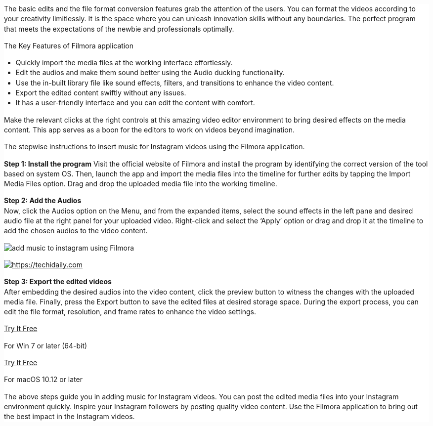 The basic edits and the file format conversion features grab the attention of the users. You can format the videos according to your creativity limitlessly. It is the space where you can unleash innovation skills without any boundaries. The perfect program that meets the expectations of the newbie and professionals optimally.

The Key Features of Filmora application

* Quickly import the media files at the working interface effortlessly.
* Edit the audios and make them sound better using the Audio ducking functionality.
* Use the in-built library file like sound effects, filters, and transitions to enhance the video content.
* Export the edited content swiftly without any issues.
* It has a user-friendly interface and you can edit the content with comfort.

Make the relevant clicks at the right controls at this amazing video editor environment to bring desired effects on the media content. This app serves as a boon for the editors to work on videos beyond imagination.

The stepwise instructions to insert music for Instagram videos using the Filmora application.

**Step 1: Install the program**
Visit the official website of Filmora and install the program by identifying the correct version of the tool based on system OS. Then, launch the app and import the media files into the timeline for further edits by tapping the Import Media Files option. Drag and drop the uploaded media file into the working timeline.

**Step 2: Add the Audios**  
Now, click the Audios option on the Menu, and from the expanded items, select the sound effects in the left pane and desired audio file at the right panel for your uploaded video. Right-click and select the ‘Apply’ option or drag and drop it at the timeline to add the chosen audios to the video content.

![add music to instagram using Filmora](https://images.wondershare.com/filmora/article-images/2021/instagram-music-3.jpg)


<a href="https://appsumo.8odi.net/c/5597632/2118315/7443" target="_top" id="2118315">
  <img src="//a.impactradius-go.com/display-ad/7443-2118315" border="0" alt="https://techidaily.com" width="728" height="90"/>
</a>
<img height="0" width="0" src="https://appsumo.8odi.net/i/5597632/2118315/7443" style="position:absolute;visibility:hidden;" border="0" />

**Step 3: Export the edited videos**  
After embedding the desired audios into the video content, click the preview button to witness the changes with the uploaded media file. Finally, press the Export button to save the edited files at desired storage space. During the export process, you can edit the file format, resolution, and frame rates to enhance the video settings.

[Try It Free](https://tools.techidaily.com/wondershare/filmora/download/)

For Win 7 or later (64-bit)

[Try It Free](https://tools.techidaily.com/wondershare/filmora/download/)

For macOS 10.12 or later

The above steps guide you in adding music for Instagram videos. You can post the edited media files into your Instagram environment quickly. Inspire your Instagram followers by posting quality video content. Use the Filmora application to bring out the best impact in the Instagram videos.
